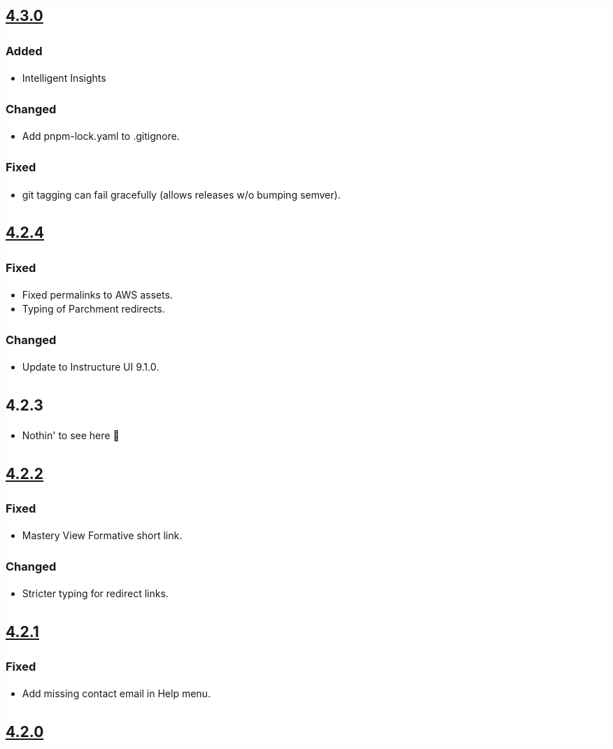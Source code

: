 ## [4.3.0](https://github.com/thedannywahl/instructure-security-package/compare/isp-site-v4.2.4...isp-site-v4.3.0)

### Added

* Intelligent Insights

### Changed

* Add pnpm-lock.yaml to .gitignore.

### Fixed

* git tagging can fail gracefully (allows releases w/o bumping semver).

## [4.2.4](https://github.com/thedannywahl/instructure-security-package/compare/isp-site-v4.2.2...isp-site-v4.2.4)

### Fixed

* Fixed permalinks to AWS assets.
* Typing of Parchment redirects.

### Changed
* Update to Instructure UI 9.1.0.

## 4.2.3

* Nothin' to see here 👀

## [4.2.2](https://github.com/thedannywahl/instructure-security-package/compare/isp-site-v4.2.1...isp-site-v4.2.2)

### Fixed

* Mastery View Formative short link.

### Changed
* Stricter typing for redirect links.

## [4.2.1](https://github.com/thedannywahl/instructure-security-package/compare/isp-site-v4.2.0...isp-site-v4.2.1)

### Fixed

* Add missing contact email in Help menu.

## [4.2.0](https://github.com/thedannywahl/instructure-security-package/compare/isp-site-v4.1.1...isp-site-v4.2.0)

